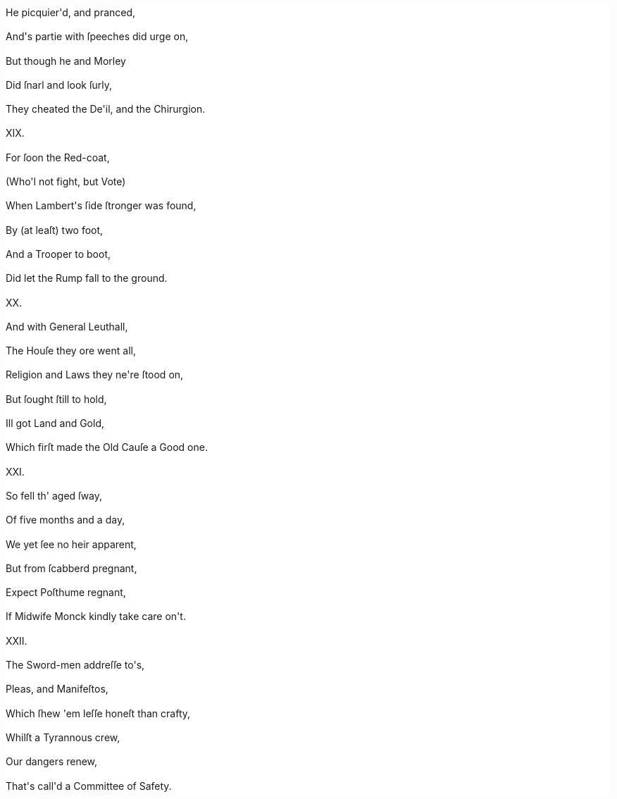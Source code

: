 He picquier'd, and pranced,

And's partie with ſpeeches did urge on,

But though he and Morley

Did ſnarl and look ſurly,

They cheated the De'il, and the Chirurgion.

XIX.

For ſoon the Red-coat,

(Who'l not fight, but Vote)

When Lambert's ſide ſtronger was found,

By (at leaſt) two foot,

And a Trooper to boot,

Did let the Rump fall to the ground.

XX.

And with General Leuthall,

The Houſe they ore went all,

Religion and Laws they ne're ſtood on,

But ſought ſtill to hold,

Ill got Land and Gold,

Which firſt made the Old Cauſe a Good one.

XXI.

So fell th' aged ſway,

Of five months and a day,

We yet ſee no heir apparent,

But from ſcabberd pregnant,

Expect Poſthume regnant,

If Midwife Monck kindly take care on't.

XXII.

The Sword-men addreſſe to's,

Pleas, and Manifeſtos,

Which ſhew 'em leſſe honeſt than crafty,

Whilſt a Tyrannous crew,

Our dangers renew,

That's call'd a Committee of Safety.

